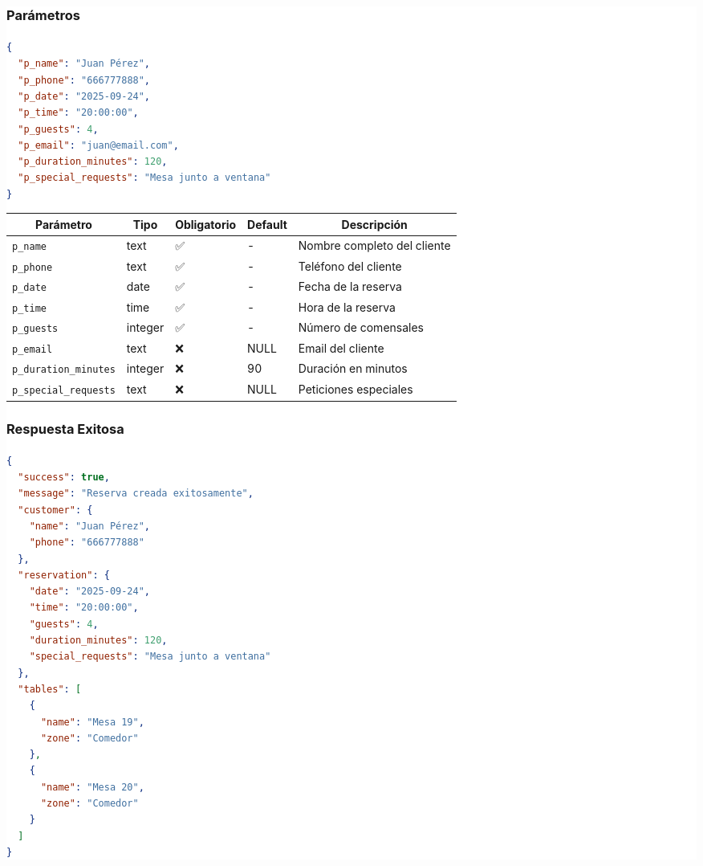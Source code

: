 ### **Parámetros**

```json
{
  "p_name": "Juan Pérez",
  "p_phone": "666777888",
  "p_date": "2025-09-24",
  "p_time": "20:00:00",
  "p_guests": 4,
  "p_email": "juan@email.com",
  "p_duration_minutes": 120,
  "p_special_requests": "Mesa junto a ventana"
}
```

| Parámetro            | Tipo    | Obligatorio | Default | Descripción                 |
| -------------------- | ------- | ----------- | ------- | --------------------------- |
| `p_name`             | text    | ✅          | -       | Nombre completo del cliente |
| `p_phone`            | text    | ✅          | -       | Teléfono del cliente        |
| `p_date`             | date    | ✅          | -       | Fecha de la reserva         |
| `p_time`             | time    | ✅          | -       | Hora de la reserva          |
| `p_guests`           | integer | ✅          | -       | Número de comensales        |
| `p_email`            | text    | ❌          | NULL    | Email del cliente           |
| `p_duration_minutes` | integer | ❌          | 90      | Duración en minutos         |
| `p_special_requests` | text    | ❌          | NULL    | Peticiones especiales       |

### **Respuesta Exitosa**

```json
{
  "success": true,
  "message": "Reserva creada exitosamente",
  "customer": {
    "name": "Juan Pérez",
    "phone": "666777888"
  },
  "reservation": {
    "date": "2025-09-24",
    "time": "20:00:00",
    "guests": 4,
    "duration_minutes": 120,
    "special_requests": "Mesa junto a ventana"
  },
  "tables": [
    {
      "name": "Mesa 19",
      "zone": "Comedor"
    },
    {
      "name": "Mesa 20",
      "zone": "Comedor"
    }
  ]
}
```
